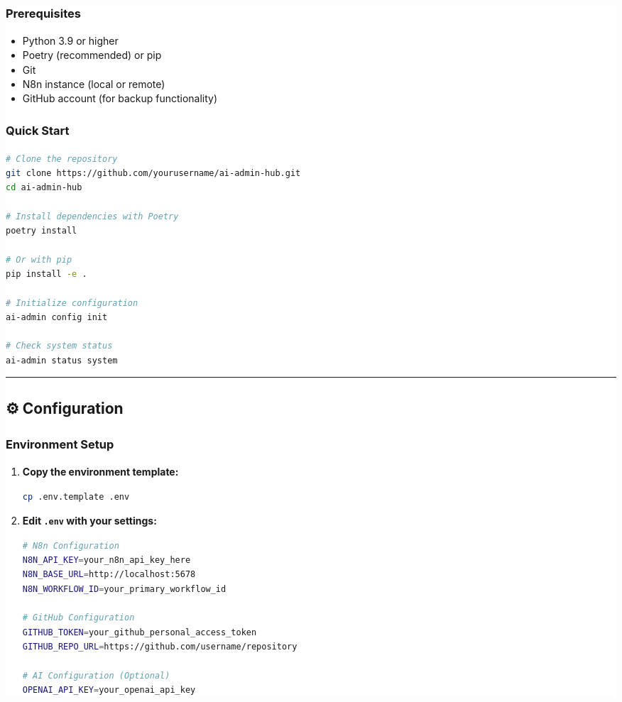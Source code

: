 ### **Prerequisites**
- Python 3.9 or higher
- Poetry (recommended) or pip
- Git
- N8n instance (local or remote)
- GitHub account (for backup functionality)

### **Quick Start**

```bash
# Clone the repository
git clone https://github.com/yourusername/ai-admin-hub.git
cd ai-admin-hub

# Install dependencies with Poetry
poetry install

# Or with pip
pip install -e .

# Initialize configuration
ai-admin config init

# Check system status
ai-admin status system
```

---

## ⚙️ **Configuration**

### **Environment Setup**

1. **Copy the environment template:**
   ```bash
   cp .env.template .env
   ```

2. **Edit `.env` with your settings:**
   ```bash
   # N8n Configuration
   N8N_API_KEY=your_n8n_api_key_here
   N8N_BASE_URL=http://localhost:5678
   N8N_WORKFLOW_ID=your_primary_workflow_id

   # GitHub Configuration  
   GITHUB_TOKEN=your_github_personal_access_token
   GITHUB_REPO_URL=https://github.com/username/repository

   # AI Configuration (Optional)
   OPENAI_API_KEY=your_openai_api_key
   ```
